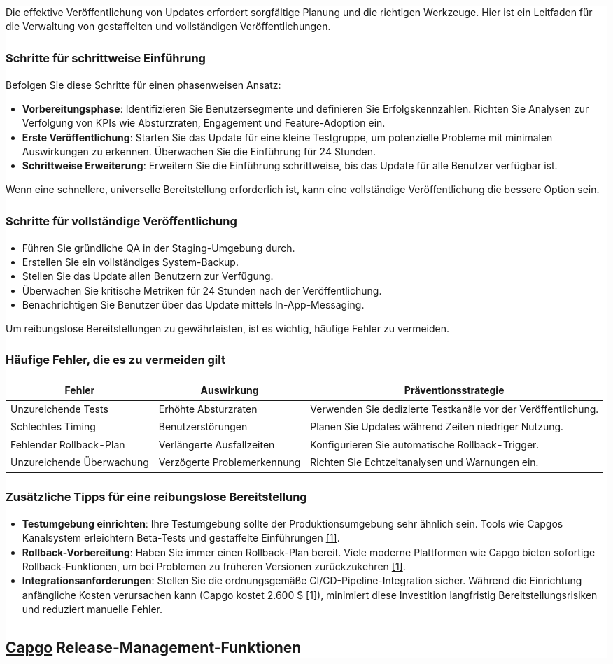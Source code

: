 Die effektive Veröffentlichung von Updates erfordert sorgfältige Planung und die richtigen Werkzeuge. Hier ist ein Leitfaden für die Verwaltung von gestaffelten und vollständigen Veröffentlichungen.

### Schritte für schrittweise Einführung

Befolgen Sie diese Schritte für einen phasenweisen Ansatz:

-   **Vorbereitungsphase**: Identifizieren Sie Benutzersegmente und definieren Sie Erfolgskennzahlen. Richten Sie Analysen zur Verfolgung von KPIs wie Absturzraten, Engagement und Feature-Adoption ein.
-   **Erste Veröffentlichung**: Starten Sie das Update für eine kleine Testgruppe, um potenzielle Probleme mit minimalen Auswirkungen zu erkennen. Überwachen Sie die Einführung für 24 Stunden.
-   **Schrittweise Erweiterung**: Erweitern Sie die Einführung schrittweise, bis das Update für alle Benutzer verfügbar ist.

Wenn eine schnellere, universelle Bereitstellung erforderlich ist, kann eine vollständige Veröffentlichung die bessere Option sein.

### Schritte für vollständige Veröffentlichung

-   Führen Sie gründliche QA in der Staging-Umgebung durch.
-   Erstellen Sie ein vollständiges System-Backup.
-   Stellen Sie das Update allen Benutzern zur Verfügung.
-   Überwachen Sie kritische Metriken für 24 Stunden nach der Veröffentlichung.
-   Benachrichtigen Sie Benutzer über das Update mittels In-App-Messaging.

Um reibungslose Bereitstellungen zu gewährleisten, ist es wichtig, häufige Fehler zu vermeiden.

### Häufige Fehler, die es zu vermeiden gilt

| Fehler | Auswirkung | Präventionsstrategie |
| --- | --- | --- |
| Unzureichende Tests | Erhöhte Absturzraten | Verwenden Sie dedizierte Testkanäle vor der Veröffentlichung. |
| Schlechtes Timing | Benutzerstörungen | Planen Sie Updates während Zeiten niedriger Nutzung. |
| Fehlender Rollback-Plan | Verlängerte Ausfallzeiten | Konfigurieren Sie automatische Rollback-Trigger. |
| Unzureichende Überwachung | Verzögerte Problemerkennung | Richten Sie Echtzeitanalysen und Warnungen ein. |

### Zusätzliche Tipps für eine reibungslose Bereitstellung

-   **Testumgebung einrichten**: Ihre Testumgebung sollte der Produktionsumgebung sehr ähnlich sein. Tools wie Capgos Kanalsystem erleichtern Beta-Tests und gestaffelte Einführungen [\[1\]](https://capgo.app/).
-   **Rollback-Vorbereitung**: Haben Sie immer einen Rollback-Plan bereit. Viele moderne Plattformen wie Capgo bieten sofortige Rollback-Funktionen, um bei Problemen zu früheren Versionen zurückzukehren [\[1\]](https://capgo.app/).
-   **Integrationsanforderungen**: Stellen Sie die ordnungsgemäße CI/CD-Pipeline-Integration sicher. Während die Einrichtung anfängliche Kosten verursachen kann (Capgo kostet 2.600 $ [\[1\]](https://capgo.app/)), minimiert diese Investition langfristig Bereitstellungsrisiken und reduziert manuelle Fehler.

## [Capgo](https://capgo.app/) Release-Management-Funktionen
